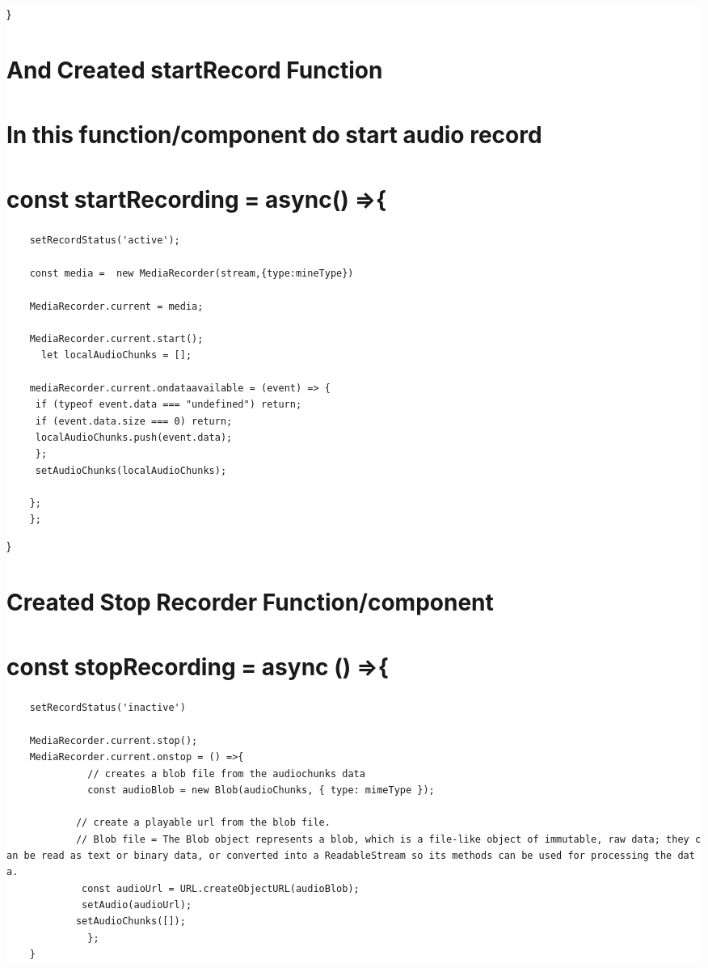 }

# And Created startRecord Function

# In this function/component do start audio record

# const startRecording = async() =>{

        setRecordStatus('active');

        const media =  new MediaRecorder(stream,{type:mineType})

        MediaRecorder.current = media;

        MediaRecorder.current.start();
          let localAudioChunks = [];

        mediaRecorder.current.ondataavailable = (event) => {
         if (typeof event.data === "undefined") return;
         if (event.data.size === 0) return;
         localAudioChunks.push(event.data);
         };
         setAudioChunks(localAudioChunks);

        };
        };

}

# Created Stop Recorder Function/component

# const stopRecording = async () =>{

        setRecordStatus('inactive')

        MediaRecorder.current.stop();
        MediaRecorder.current.onstop = () =>{
                  // creates a blob file from the audiochunks data
                  const audioBlob = new Blob(audioChunks, { type: mimeType });

                // create a playable url from the blob file.
                // Blob file = The Blob object represents a blob, which is a file-like object of immutable, raw data; they can be read as text or binary data, or converted into a ReadableStream so its methods can be used for processing the data.
                 const audioUrl = URL.createObjectURL(audioBlob);
                 setAudio(audioUrl);
                setAudioChunks([]);
                  };
        }
